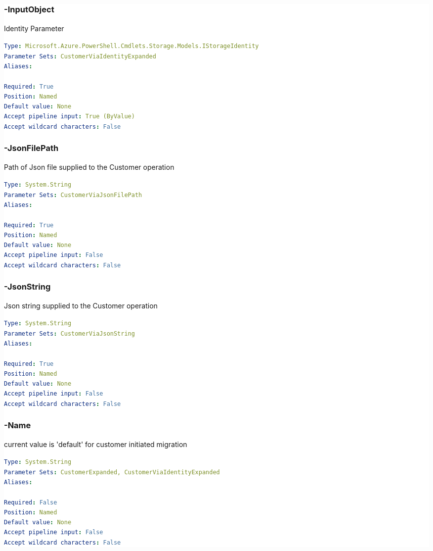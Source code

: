 ### -InputObject
Identity Parameter

```yaml
Type: Microsoft.Azure.PowerShell.Cmdlets.Storage.Models.IStorageIdentity
Parameter Sets: CustomerViaIdentityExpanded
Aliases:

Required: True
Position: Named
Default value: None
Accept pipeline input: True (ByValue)
Accept wildcard characters: False
```

### -JsonFilePath
Path of Json file supplied to the Customer operation

```yaml
Type: System.String
Parameter Sets: CustomerViaJsonFilePath
Aliases:

Required: True
Position: Named
Default value: None
Accept pipeline input: False
Accept wildcard characters: False
```

### -JsonString
Json string supplied to the Customer operation

```yaml
Type: System.String
Parameter Sets: CustomerViaJsonString
Aliases:

Required: True
Position: Named
Default value: None
Accept pipeline input: False
Accept wildcard characters: False
```

### -Name
current value is 'default' for customer initiated migration

```yaml
Type: System.String
Parameter Sets: CustomerExpanded, CustomerViaIdentityExpanded
Aliases:

Required: False
Position: Named
Default value: None
Accept pipeline input: False
Accept wildcard characters: False
```
